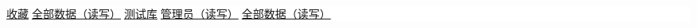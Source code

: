 
  <tr>

<td rowspan="1"><a href ="/#/module/Base/Favorite">收藏</a></td>

<td><a href ="/#/module/Base/Favorite#favorite-all_rw">全部数据（读写）</a></td>
<td align="center">

</td>
<td align="center">

</td>
<td align="center">

</td>
<td align="center">
<i class="fa fa-check"></i>

</td>

</tr>





  <tr>

<td rowspan="4"><a href ="/#/module/TestMgmt/Library">测试库</a></td>

<td><a href ="/#/module/TestMgmt/Library#library-admin_rw">管理员（读写）</a></td>
<td align="center">

</td>
<td align="center">

</td>
<td align="center">

</td>
<td align="center">
<i class="fa fa-check"></i>

</td>

</tr>
  <tr>

<td><a href ="/#/module/TestMgmt/Library#library-all_rw">全部数据（读写）</a></td>
<td align="center">

</td>
<td align="center">
<i class="fa fa-check"></i>

</td>
<td align="center">

</td>
<td align="center">

</td>
